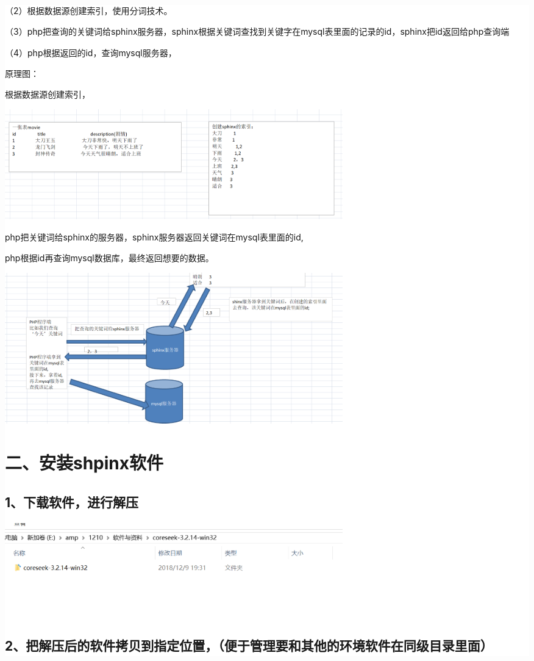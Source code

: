 （2）根据数据源创建索引，使用分词技术。

（3）php把查询的关键词给sphinx服务器，sphinx根据关键词查找到关键字在mysql表里面的记录的id，sphinx把id返回给php查询端

（4）php根据返回的id，查询mysql服务器，

原理图：

根据数据源创建索引，

![](Aspose.Words.10cce73a-f434-48c4-a347-03e18f2b1179.001.png)

php把关键词给sphinx的服务器，sphinx服务器返回关键词在mysql表里面的id,

php根据id再查询mysql数据库，最终返回想要的数据。

![](Aspose.Words.10cce73a-f434-48c4-a347-03e18f2b1179.002.png)
# <a name="_toc437252619"></a><a name="_toc532226085"></a>**二、安装shpinx软件**
## <a name="_toc437252620"></a><a name="_toc532226086"></a>**1、下载软件，进行解压**
![](Aspose.Words.10cce73a-f434-48c4-a347-03e18f2b1179.003.png)
## <a name="_toc437252621"></a><a name="_toc532226087"></a>**2、把解压后的软件拷贝到指定位置，（便于管理要和其他的环境软件在同级目录里面）**